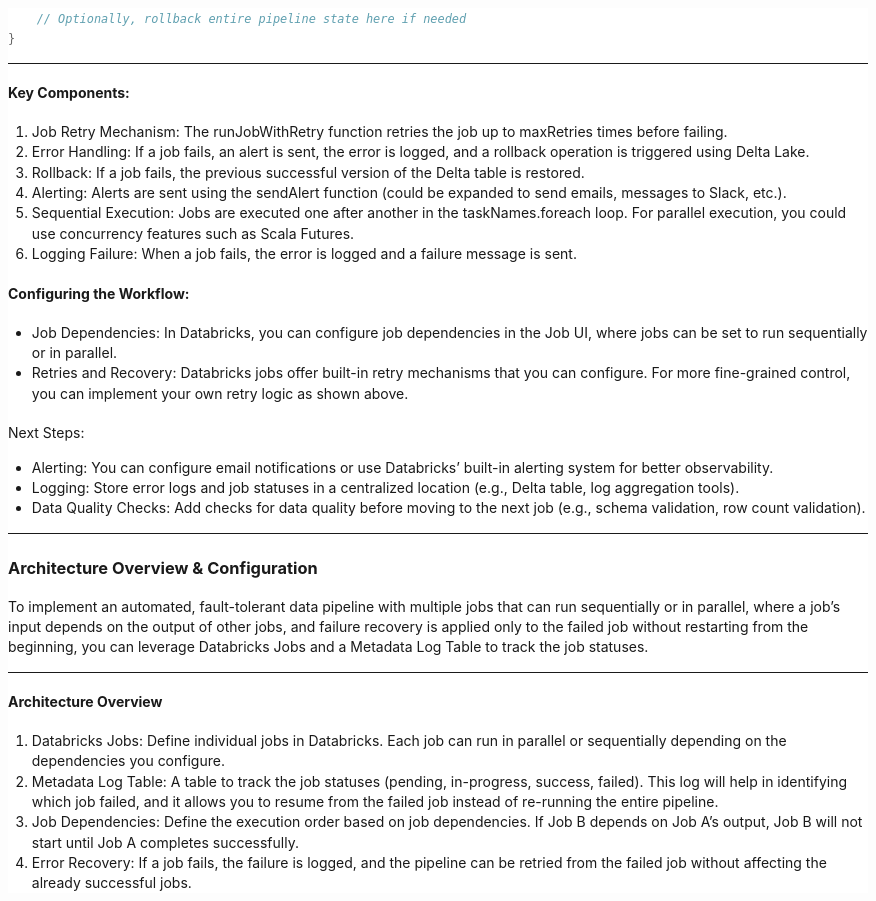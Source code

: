 ```scala
    // Optionally, rollback entire pipeline state here if needed
}
```

---

#### Key Components:

1.	Job Retry Mechanism: The runJobWithRetry function retries the job up to maxRetries times before failing.
2.	Error Handling: If a job fails, an alert is sent, the error is logged, and a rollback operation is triggered using Delta Lake.
3.	Rollback: If a job fails, the previous successful version of the Delta table is restored.
4.	Alerting: Alerts are sent using the sendAlert function (could be expanded to send emails, messages to Slack, etc.).
5.	Sequential Execution: Jobs are executed one after another in the taskNames.foreach loop. For parallel execution, you could use concurrency features such as Scala Futures.
6.	Logging Failure: When a job fails, the error is logged and a failure message is sent.


#### Configuring the Workflow:

-	Job Dependencies: In Databricks, you can configure job dependencies in the Job UI, where jobs can be set to run sequentially or in parallel.
-	Retries and Recovery: Databricks jobs offer built-in retry mechanisms that you can configure. For more fine-grained control, you can implement your own retry logic as shown above.

#### 

Next Steps:

-	Alerting: You can configure email notifications or use Databricks’ built-in alerting system for better observability.
-	Logging: Store error logs and job statuses in a centralized location (e.g., Delta table, log aggregation tools).
-	Data Quality Checks: Add checks for data quality before moving to the next job (e.g., schema validation, row count validation).


---

### Architecture Overview & Configuration

To implement an automated, fault-tolerant data pipeline with multiple jobs that can run sequentially or in parallel, where a job’s input depends on the output of other jobs, and failure recovery is applied only to the failed job without restarting from the beginning, you can leverage Databricks Jobs and a Metadata Log Table to track the job statuses.

---

#### Architecture Overview

1.	Databricks Jobs: Define individual jobs in Databricks. Each job can run in parallel or sequentially depending on the dependencies you configure.
2.	Metadata Log Table: A table to track the job statuses (pending, in-progress, success, failed). This log will help in identifying which job failed, and it allows you to resume from the failed job instead of re-running the entire pipeline.
3.	Job Dependencies: Define the execution order based on job dependencies. If Job B depends on Job A’s output, Job B will not start until Job A completes successfully.
4.	Error Recovery: If a job fails, the failure is logged, and the pipeline can be retried from the failed job without affecting the already successful jobs.
